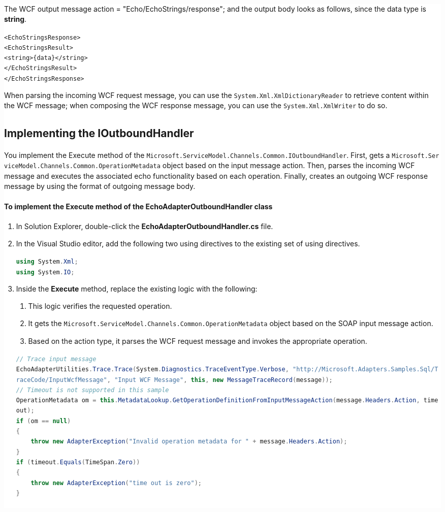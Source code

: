  The WCF output message action = "Echo/EchoStrings/response"; and the output body looks as follows, since the data type is **string**.  
  
```  
<EchoStringsResponse>  
<EchoStringsResult>  
<string>{data}</string>  
</EchoStringsResult>  
</EchoStringsResponse>  
```  
  
 When parsing the incoming WCF request message, you can use the `System.Xml.XmlDictionaryReader` to retrieve content within the WCF message; when composing the WCF response message, you can use the `System.Xml.XmlWriter` to do so.  
  
## Implementing the IOutboundHandler  
 You implement the Execute method of the `Microsoft.ServiceModel.Channels.Common.IOutboundHandler`. First, gets a `Microsoft.ServiceModel.Channels.Common.OperationMetadata` object based on the input message action. Then, parses the incoming WCF message and executes the associated echo functionality based on each operation. Finally, creates an outgoing WCF response message by using the format of outgoing message body.  
  
#### To implement the Execute method of the EchoAdapterOutboundHandler class  
  
1.  In Solution Explorer, double-click the **EchoAdapterOutboundHandler.cs** file.  
  
2.  In the Visual Studio editor, add the following two using directives to the existing set of using directives.  
  
    ```csharp  
    using System.Xml;  
    using System.IO;  
    ```  
  
3.  Inside the **Execute** method, replace the existing logic with the following:  
  
    1.  This logic verifies the requested operation.  
  
    2.  It gets the `Microsoft.ServiceModel.Channels.Common.OperationMetadata` object based on the SOAP input message action.  
  
    3.  Based on the action type, it parses the WCF request message and invokes the appropriate operation.  
  
    ```csharp  
    // Trace input message  
    EchoAdapterUtilities.Trace.Trace(System.Diagnostics.TraceEventType.Verbose, "http://Microsoft.Adapters.Samples.Sql/TraceCode/InputWcfMessage", "Input WCF Message", this, new MessageTraceRecord(message));  
    // Timeout is not supported in this sample  
    OperationMetadata om = this.MetadataLookup.GetOperationDefinitionFromInputMessageAction(message.Headers.Action, timeout);  
    if (om == null)  
    {  
        throw new AdapterException("Invalid operation metadata for " + message.Headers.Action);  
    }  
    if (timeout.Equals(TimeSpan.Zero))  
    {  
        throw new AdapterException("time out is zero");  
    }  
  